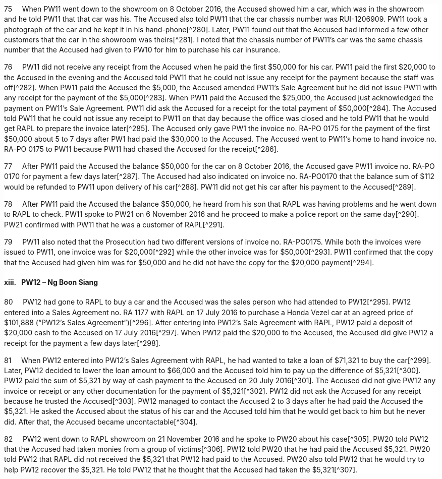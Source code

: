 75     When PW11 went down to the showroom on 8 October 2016, the Accused showed him a car, which was in the showroom and he told PW11 that that car was his. The Accused also told PW11 that the car chassis number was RUI-1206909. PW11 took a photograph of the car and he kept it in his hand-phone[^280]. Later, PW11 found out that the Accused had informed a few other customers that the car in the showroom was theirs[^281]. I noted that the chassis number of PW11’s car was the same chassis number that the Accused had given to PW10 for him to purchase his car insurance.

76     PW11 did not receive any receipt from the Accused when he paid the first $50,000 for his car. PW11 paid the first $20,000 to the Accused in the evening and the Accused told PW11 that he could not issue any receipt for the payment because the staff was off[^282]. When PW11 paid the Accused the $5,000, the Accused amended PW11’s Sale Agreement but he did not issue PW11 with any receipt for the payment of the $5,000[^283]. When PW11 paid the Accused the $25,000, the Accused just acknowledged the payment on PW11’s Sale Agreement. PW11 did ask the Accused for a receipt for the total payment of $50,000[^284]. The Accused told PW11 that he could not issue any receipt to PW11 on that day because the office was closed and he told PW11 that he would get RAPL to prepare the invoice later[^285]. The Accused only gave PW1 the invoice no. RA-PO 0175 for the payment of the first $50,000 about 5 to 7 days after PW1 had paid the $30,000 to the Accused. The Accused went to PW11’s home to hand invoice no. RA-PO 0175 to PW11 because PW11 had chased the Accused for the receipt[^286].

77     After PW11 paid the Accused the balance $50,000 for the car on 8 October 2016, the Accused gave PW11 invoice no. RA-PO 0170 for payment a few days later[^287]. The Accused had also indicated on invoice no. RA-PO0170 that the balance sum of $112 would be refunded to PW11 upon delivery of his car[^288]. PW11 did not get his car after his payment to the Accused[^289].

78     After PW11 paid the Accused the balance $50,000, he heard from his son that RAPL was having problems and he went down to RAPL to check. PW11 spoke to PW21 on 6 November 2016 and he proceed to make a police report on the same day[^290]. PW21 confirmed with PW11 that he was a customer of RAPL[^291].

79     PW11 also noted that the Prosecution had two different versions of invoice no. RA-PO0175. While both the invoices were issued to PW11, one invoice was for $20,000[^292] while the other invoice was for $50,000[^293]. PW11 confirmed that the copy that the Accused had given him was for $50,000 and he did not have the copy for the $20,000 payment[^294].

#### xiii.   PW12 – Ng Boon Siang

80     PW12 had gone to RAPL to buy a car and the Accused was the sales person who had attended to PW12[^295]. PW12 entered into a Sales Agreement no. RA 1177 with RAPL on 17 July 2016 to purchase a Honda Vezel car at an agreed price of $101,888 (“PW12’s Sales Agreement”)[^296]. After entering into PW12’s Sale Agreement with RAPL, PW12 paid a deposit of $20,000 cash to the Accused on 17 July 2016[^297]. When PW12 paid the $20,000 to the Accused, the Accused did give PW12 a receipt for the payment a few days later[^298].

81     When PW12 entered into PW12’s Sales Agreement with RAPL, he had wanted to take a loan of $71,321 to buy the car[^299]. Later, PW12 decided to lower the loan amount to $66,000 and the Accused told him to pay up the difference of $5,321[^300]. PW12 paid the sum of $5,321 by way of cash payment to the Accused on 20 July 2016[^301]. The Accused did not give PW12 any invoice or receipt or any other documentation for the payment of $5,321[^302]. PW12 did not ask the Accused for any receipt because he trusted the Accused[^303]. PW12 managed to contact the Accused 2 to 3 days after he had paid the Accused the $5,321. He asked the Accused about the status of his car and the Accused told him that he would get back to him but he never did. After that, the Accused became uncontactable[^304].

82     PW12 went down to RAPL showroom on 21 November 2016 and he spoke to PW20 about his case[^305]. PW20 told PW12 that the Accused had taken monies from a group of victims[^306]. PW12 told PW20 that he had paid the Accused $5,321. PW20 told PW12 that RAPL did not received the $5,321 that PW12 had paid to the Accused. PW20 also told PW12 that he would try to help PW12 recover the $5,321. He told PW12 that he thought that the Accused had taken the $5,321[^307].
